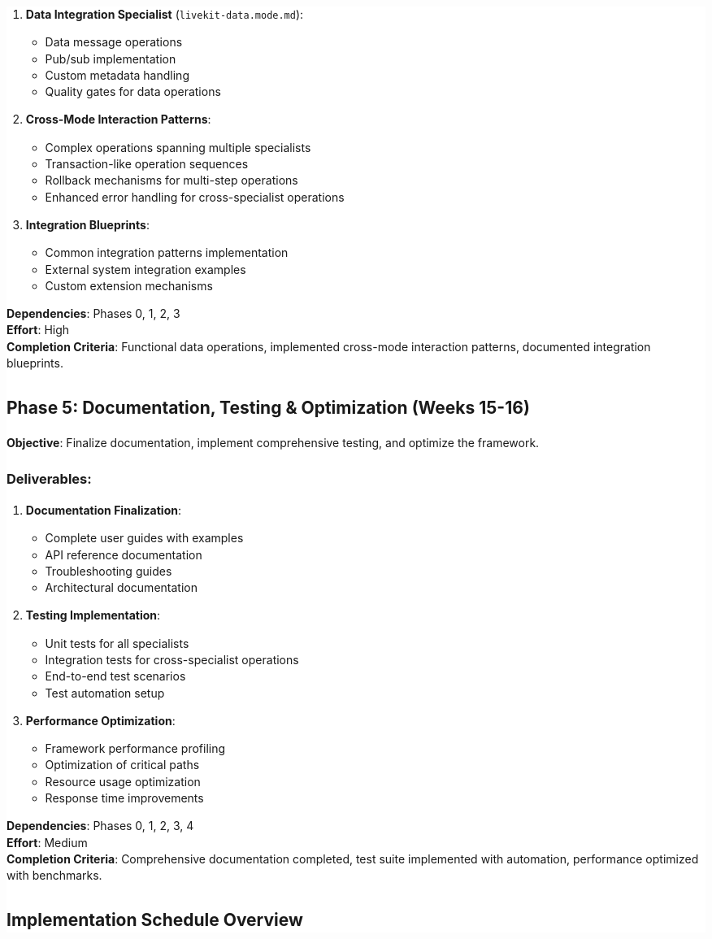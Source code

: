 1. **Data Integration Specialist** (`livekit-data.mode.md`):
   - Data message operations
   - Pub/sub implementation
   - Custom metadata handling
   - Quality gates for data operations

2. **Cross-Mode Interaction Patterns**:
   - Complex operations spanning multiple specialists
   - Transaction-like operation sequences
   - Rollback mechanisms for multi-step operations
   - Enhanced error handling for cross-specialist operations

3. **Integration Blueprints**:
   - Common integration patterns implementation
   - External system integration examples
   - Custom extension mechanisms

**Dependencies**: Phases 0, 1, 2, 3  
**Effort**: High  
**Completion Criteria**: Functional data operations, implemented cross-mode interaction patterns, documented integration blueprints.

## Phase 5: Documentation, Testing & Optimization (Weeks 15-16)

**Objective**: Finalize documentation, implement comprehensive testing, and optimize the framework.

### Deliverables:

1. **Documentation Finalization**:
   - Complete user guides with examples
   - API reference documentation
   - Troubleshooting guides
   - Architectural documentation

2. **Testing Implementation**:
   - Unit tests for all specialists
   - Integration tests for cross-specialist operations
   - End-to-end test scenarios
   - Test automation setup

3. **Performance Optimization**:
   - Framework performance profiling
   - Optimization of critical paths
   - Resource usage optimization
   - Response time improvements

**Dependencies**: Phases 0, 1, 2, 3, 4  
**Effort**: Medium  
**Completion Criteria**: Comprehensive documentation completed, test suite implemented with automation, performance optimized with benchmarks.

## Implementation Schedule Overview
